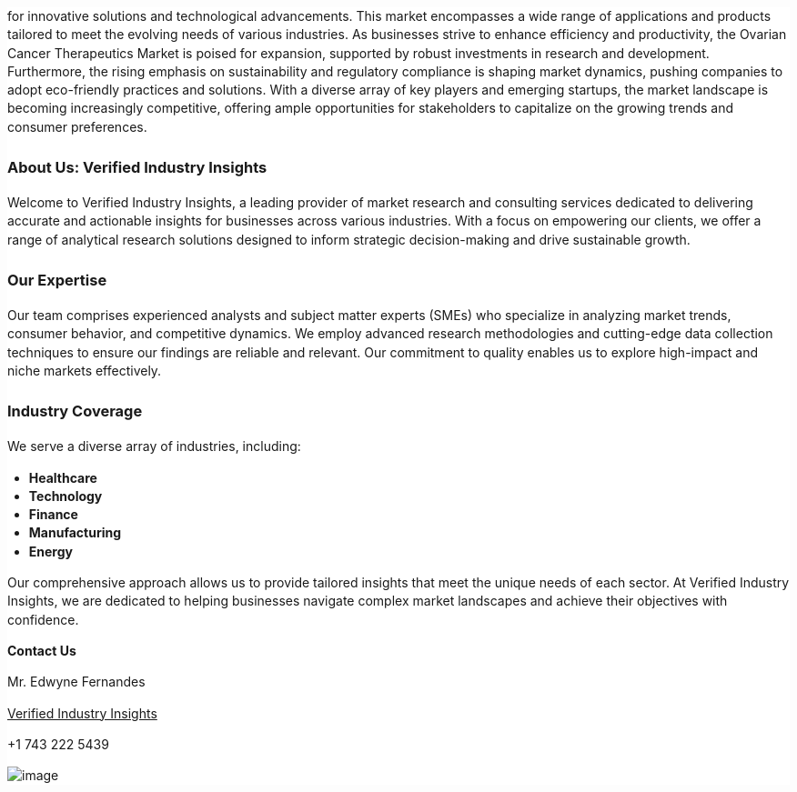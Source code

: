 for innovative solutions and technological advancements. This market encompasses a wide range of applications and products tailored to meet the evolving needs of various industries. As businesses strive to enhance efficiency and productivity, the Ovarian Cancer Therapeutics Market is poised for expansion, supported by robust investments in research and development. Furthermore, the rising emphasis on sustainability and regulatory compliance is shaping market dynamics, pushing companies to adopt eco-friendly practices and solutions. With a diverse array of key players and emerging startups, the market landscape is becoming increasingly competitive, offering ample opportunities for stakeholders to capitalize on the growing trends and consumer preferences.</p><h3>About Us: Verified Industry Insights</h3><p>Welcome to Verified Industry Insights, a leading provider of market research and consulting services dedicated to delivering accurate and actionable insights for businesses across various industries. With a focus on empowering our clients, we offer a range of analytical research solutions designed to inform strategic decision-making and drive sustainable growth.</p><h3>Our Expertise</h3><p>Our team comprises experienced analysts and subject matter experts (SMEs) who specialize in analyzing market trends, consumer behavior, and competitive dynamics. We employ advanced research methodologies and cutting-edge data collection techniques to ensure our findings are reliable and relevant. Our commitment to quality enables us to explore high-impact and niche markets effectively.</p><h3>Industry Coverage</h3><p>We serve a diverse array of industries, including:</p><ul><li><strong>Healthcare</strong></li><li><strong>Technology</strong></li><li><strong>Finance</strong></li><li><strong>Manufacturing</strong></li><li><strong>Energy</strong></li></ul><p>Our comprehensive approach allows us to provide tailored insights that meet the unique needs of each sector. At Verified Industry Insights, we are dedicated to helping businesses navigate complex market landscapes and achieve their objectives with confidence.</p><p><strong>Contact Us</strong></p><p>Mr. Edwyne Fernandes</p><p><a href="https://www.verifiedindustryinsights.com/">Verified Industry Insights</a></p><p>+1 743 222 5439</p>
![image](https://github.com/user-attachments/assets/cd99b344-0bd0-477e-baa7-a2a5f4d24e44)
